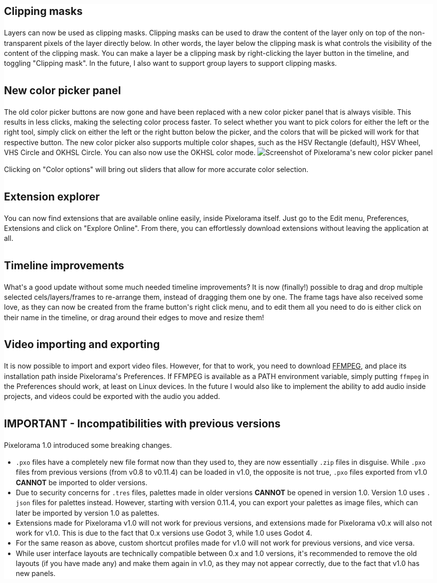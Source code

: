 ## Clipping masks
Layers can now be used as clipping masks. Clipping masks can be used to draw the content of the layer only on top of the non-transparent pixels of the layer directly below. In other words, the layer below the clipping mask is what controls the visibility of the content of the clipping mask. You can make a layer be a clipping mask by right-clicking the layer button in the timeline, and toggling "Clipping mask". In the future, I also want to support group layers to support clipping masks.

## New color picker panel
The old color picker buttons are now gone and have been replaced with a new color picker panel that is always visible. This results in less clicks, making the selecting color process faster. To select whether you want to pick colors for either the left or the right tool, simply click on either the left or the right button below the picker, and the colors that will be picked will work for that respective button. The new color picker also supports multiple color shapes, such as the HSV Rectangle (default), HSV Wheel, VHS Circle and OKHSL Circle. You can also now use the OKHSL color mode.
![Screenshot of Pixelorama's new color picker panel](../../../images/blog/pixelorama-1.0-is-out/color_picker.png)

Clicking on "Color options" will bring out sliders that allow for more accurate color selection.

## Extension explorer
You can now find extensions that are available online easily, inside Pixelorama itself. Just go to the Edit menu, Preferences, Extensions and click on "Explore Online". From there, you can effortlessly download extensions without leaving the application at all.

## Timeline improvements
What's a good update without some much needed timeline improvements? It is now (finally!) possible to drag and drop multiple selected cels/layers/frames to re-arrange them, instead of dragging them one by one. The frame tags have also received some love, as they can now be created from the frame button's right click menu, and to edit them all you need to do is either click on their name in the timeline, or drag around their edges to move and resize them!

## Video importing and exporting
It is now possible to import and export video files. However, for that to work, you need to download [FFMPEG](https://ffmpeg.org/download.html), and place its installation path inside Pixelorama's Preferences. If FFMPEG is available as a PATH environment variable, simply putting `ffmpeg` in the Preferences should work, at least on Linux devices. In the future I would also like to implement the ability to add audio inside projects, and videos could be exported with the audio you added.

## **IMPORTANT** -  Incompatibilities with previous versions
Pixelorama 1.0 introduced some breaking changes.
- `.pxo` files have a completely new file format now than they used to, they are now essentially `.zip` files in disguise. While `.pxo` files from previous versions (from v0.8 to v0.11.4) can be loaded in v1.0, the opposite is not true, `.pxo` files exported from v1.0 **CANNOT** be imported to older versions.
- Due to security concerns for `.tres` files, palettes made in older versions **CANNOT** be opened in version 1.0. Version 1.0 uses `.json` files for palettes instead. However, starting with version 0.11.4, you can export your palettes as image files, which can later be imported by version 1.0 as palettes.
- Extensions made for Pixelorama v1.0 will not work for previous versions, and extensions made for Pixelorama v0.x will also not work for v1.0. This is due to the fact that 0.x versions use Godot 3, while 1.0 uses Godot 4.
- For the same reason as above, custom shortcut profiles made for v1.0 will not work for previous versions, and vice versa.
- While user interface layouts are technically compatible between 0.x and 1.0 versions, it's recommended to remove the old layouts (if you have made any) and make them again in v1.0, as they may not appear correctly, due to the fact that v1.0 has new panels.
